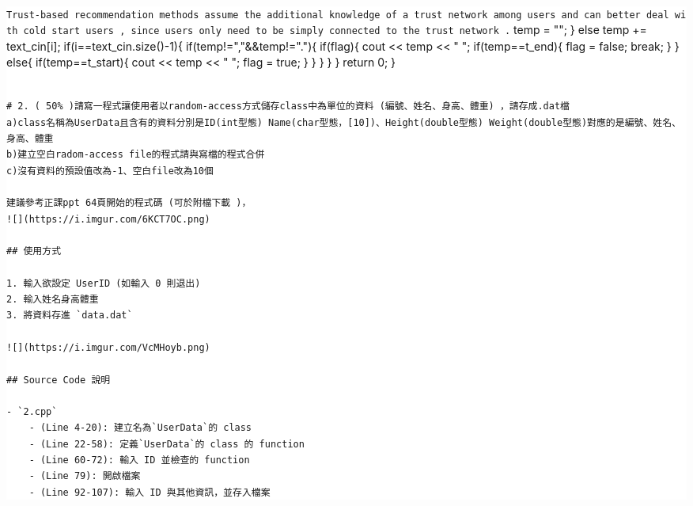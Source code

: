 ```Trust-based recommendation methods assume the additional knowledge of a trust network among users and can better deal with cold start users , since users only need to be simply connected to the trust network .```
			temp = "";
		}
		else
			temp += text_cin[i];
		if(i==text_cin.size()-1){
			if(temp!=","&&temp!="."){
				if(flag){
					cout << temp << " ";
					if(temp==t_end){
						flag = false;
						break;
					}
				}
				else{
					if(temp==t_start){
						cout << temp << " ";
						flag = true;
					} 
				}
			}
		}
	}
	return 0;
}
```

# 2. ( 50% )請寫一程式讓使用者以random-access方式儲存class中為單位的資料 (編號、姓名、身高、體重) ，請存成.dat檔
a)class名稱為UserData且含有的資料分別是ID(int型態) Name(char型態，[10])、Height(double型態) Weight(double型態)對應的是編號、姓名、身高、體重
b)建立空白radom-access file的程式請與寫檔的程式合併
c)沒有資料的預設值改為-1、空白file改為10個

建議參考正課ppt 64頁開始的程式碼 (可於附檔下載 )，
![](https://i.imgur.com/6KCT7OC.png)

## 使用方式

1. 輸入欲設定 UserID (如輸入 0 則退出)
2. 輸入姓名身高體重
3. 將資料存進 `data.dat`

![](https://i.imgur.com/VcMHoyb.png)

## Source Code 說明

- `2.cpp`
    - (Line 4-20): 建立名為`UserData`的 class
    - (Line 22-58): 定義`UserData`的 class 的 function
    - (Line 60-72): 輸入 ID 並檢查的 function
    - (Line 79): 開啟檔案
    - (Line 92-107): 輸入 ID 與其他資訊，並存入檔案
